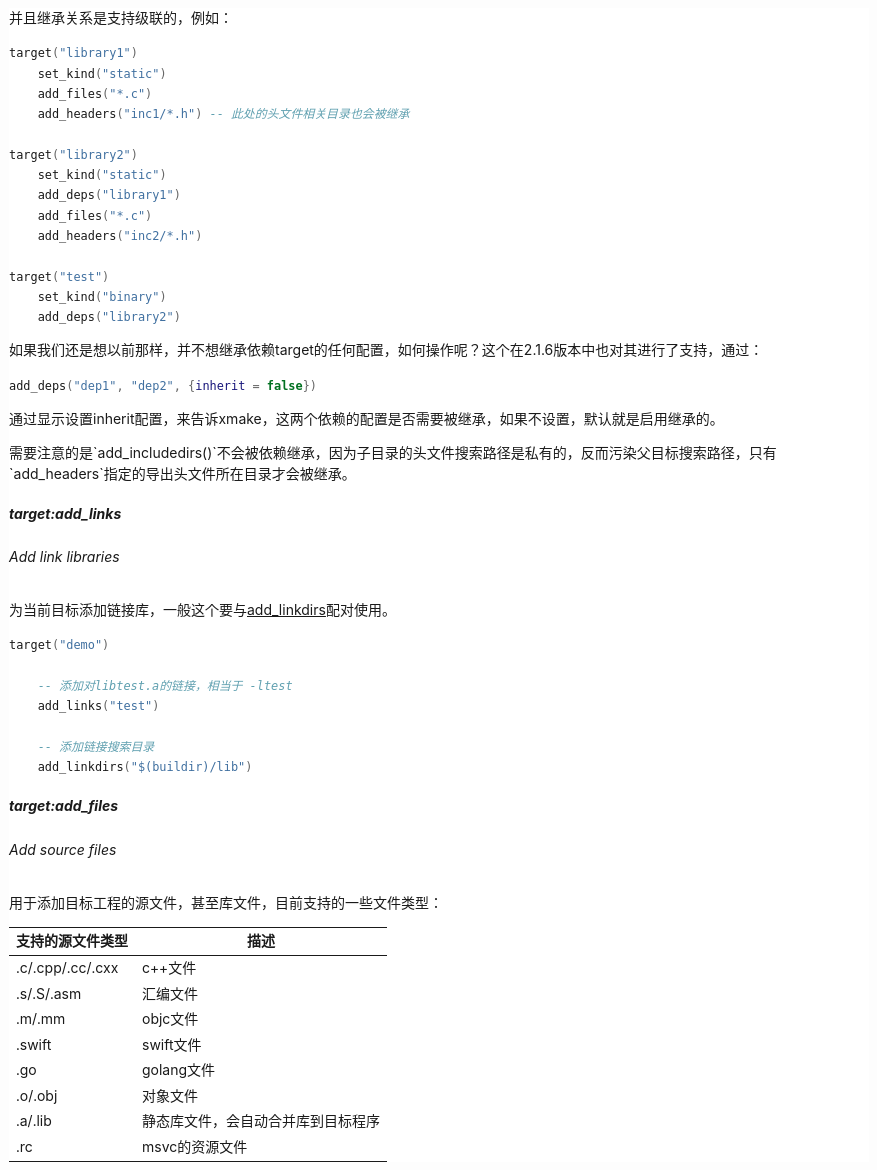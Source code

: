 并且继承关系是支持级联的，例如：

```lua
target("library1")
    set_kind("static")
    add_files("*.c")
    add_headers("inc1/*.h") -- 此处的头文件相关目录也会被继承

target("library2")
    set_kind("static")
    add_deps("library1")
    add_files("*.c")
    add_headers("inc2/*.h")

target("test")
    set_kind("binary")
    add_deps("library2")
```

如果我们还是想以前那样，并不想继承依赖target的任何配置，如何操作呢？这个在2.1.6版本中也对其进行了支持，通过：

```lua
add_deps("dep1", "dep2", {inherit = false})
```

通过显示设置inherit配置，来告诉xmake，这两个依赖的配置是否需要被继承，如果不设置，默认就是启用继承的。

<p class="warning">
需要注意的是`add_includedirs()`不会被依赖继承，因为子目录的头文件搜索路径是私有的，反而污染父目标搜索路径，只有`add_headers`指定的导出头文件所在目录才会被继承。
</p>

##### target:add_links

###### Add link libraries

为当前目标添加链接库，一般这个要与[add_linkdirs](#targetadd_linkdirs)配对使用。

```lua
target("demo")

    -- 添加对libtest.a的链接，相当于 -ltest 
    add_links("test")

    -- 添加链接搜索目录
    add_linkdirs("$(buildir)/lib")
```

##### target:add_files

###### Add source files

用于添加目标工程的源文件，甚至库文件，目前支持的一些文件类型：

| 支持的源文件类型   | 描述                               |
| ------------------ | ---------------------------------- |
| .c/.cpp/.cc/.cxx   | c++文件                            |
| .s/.S/.asm         | 汇编文件                           |
| .m/.mm             | objc文件                           |
| .swift             | swift文件                          |
| .go                | golang文件                         |
| .o/.obj            | 对象文件                           |
| .a/.lib            | 静态库文件，会自动合并库到目标程序 |
| .rc                | msvc的资源文件                     |
